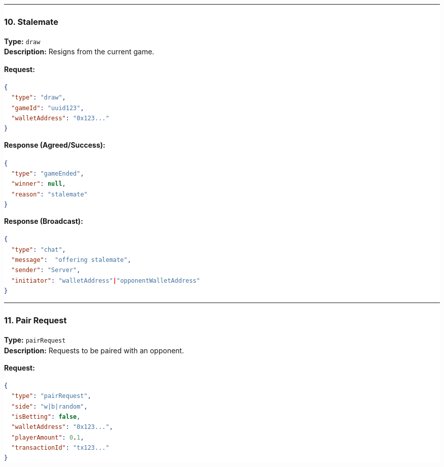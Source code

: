 
---

### 10. Stalemate
**Type:** `draw`  
**Description:** Resigns from the current game.

**Request:**
```json
{
  "type": "draw",
  "gameId": "uuid123",
  "walletAddress": "0x123..."
}
```

**Response (Agreed/Success):**
```json
{
  "type": "gameEnded",
  "winner": null,
  "reason": "stalemate"
}
```


**Response (Broadcast):**
```json
{
  "type": "chat",
  "message":  "offering stalemate",
  "sender": "Server",
  "initiator": "walletAddress"|"opponentWalletAddress"
}

```


---


### 11. Pair Request
**Type:** `pairRequest`  
**Description:** Requests to be paired with an opponent.

**Request:**
```json
{
  "type": "pairRequest",
  "side": "w|b|random",
  "isBetting": false,
  "walletAddress": "0x123...",
  "playerAmount": 0.1,
  "transactionId": "tx123..."
}
```

